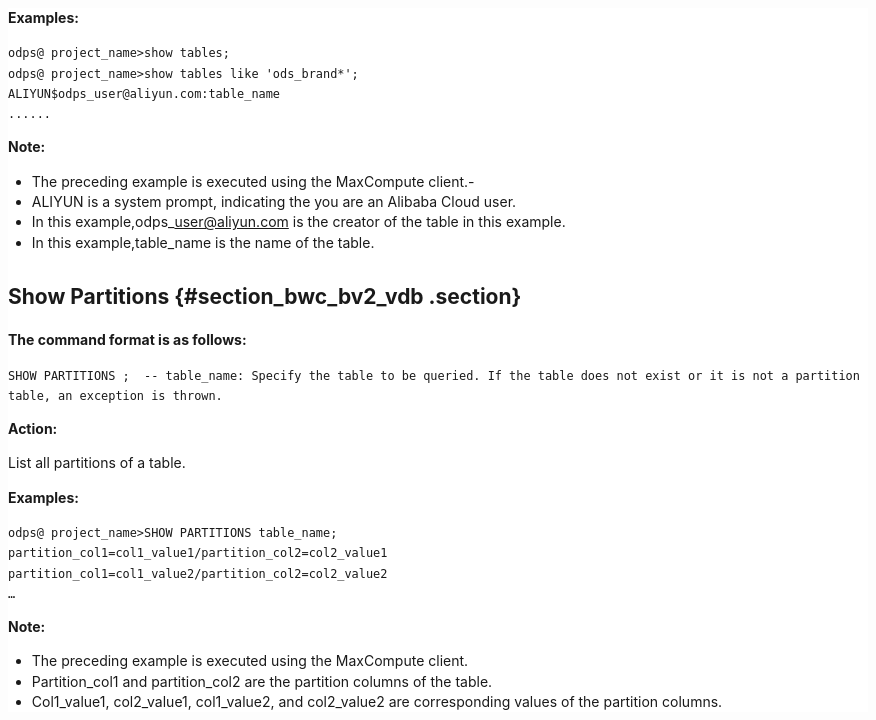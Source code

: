 **Examples:**

```
odps@ project_name>show tables;
odps@ project_name>show tables like 'ods_brand*';
ALIYUN$odps_user@aliyun.com:table_name
......
```

**Note:** 

-   The preceding example is executed using the MaxCompute client.-
-   ALIYUN is a system prompt, indicating the you are an Alibaba Cloud user.
-   In this example,odps\_user@aliyun.com is the creator of the table in this example.
-   In this example,table\_name is the name of the table.

## Show Partitions {#section_bwc_bv2_vdb .section}

**The command format is as follows:**

```
SHOW PARTITIONS ;  -- table_name: Specify the table to be queried. If the table does not exist or it is not a partition table, an exception is thrown.
```

**Action:**

List all partitions of a table.

**Examples:**

```
odps@ project_name>SHOW PARTITIONS table_name;
partition_col1=col1_value1/partition_col2=col2_value1
partition_col1=col1_value2/partition_col2=col2_value2
…
```

**Note:** 

-   The preceding example is executed using the MaxCompute client.
-   Partition\_col1 and partition\_col2 are the partition columns of the table.
-   Col1\_value1, col2\_value1, col1\_value2, and col2\_value2 are corresponding values of the partition columns.

